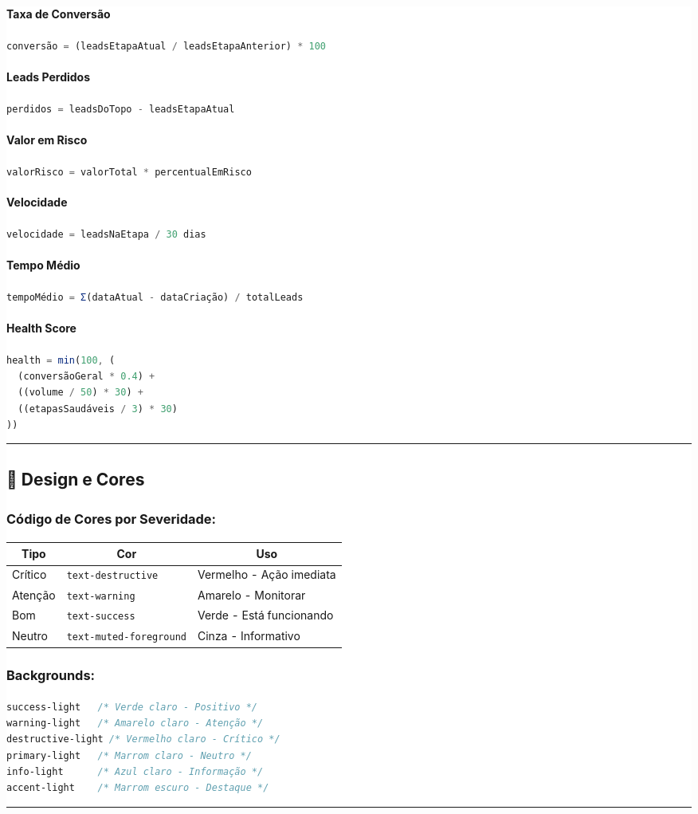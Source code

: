 #### Taxa de Conversão
```typescript
conversão = (leadsEtapaAtual / leadsEtapaAnterior) * 100
```

#### Leads Perdidos
```typescript
perdidos = leadsDoTopo - leadsEtapaAtual
```

#### Valor em Risco
```typescript
valorRisco = valorTotal * percentualEmRisco
```

#### Velocidade
```typescript
velocidade = leadsNaEtapa / 30 dias
```

#### Tempo Médio
```typescript
tempoMédio = Σ(dataAtual - dataCriação) / totalLeads
```

#### Health Score
```typescript
health = min(100, (
  (conversãoGeral * 0.4) +
  ((volume / 50) * 30) +
  ((etapasSaudáveis / 3) * 30)
))
```

---

## 🎨 Design e Cores

### Código de Cores por Severidade:

| Tipo | Cor | Uso |
|------|-----|-----|
| Crítico | `text-destructive` | Vermelho - Ação imediata |
| Atenção | `text-warning` | Amarelo - Monitorar |
| Bom | `text-success` | Verde - Está funcionando |
| Neutro | `text-muted-foreground` | Cinza - Informativo |

### Backgrounds:

```css
success-light   /* Verde claro - Positivo */
warning-light   /* Amarelo claro - Atenção */
destructive-light /* Vermelho claro - Crítico */
primary-light   /* Marrom claro - Neutro */
info-light      /* Azul claro - Informação */
accent-light    /* Marrom escuro - Destaque */
```

---